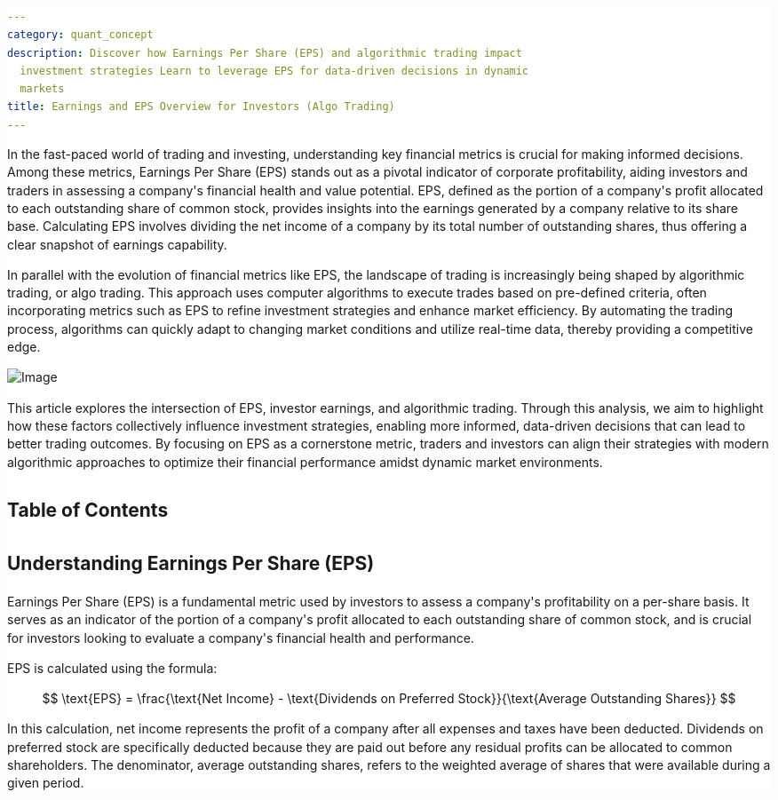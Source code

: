 ```yaml
---
category: quant_concept
description: Discover how Earnings Per Share (EPS) and algorithmic trading impact
  investment strategies Learn to leverage EPS for data-driven decisions in dynamic
  markets
title: Earnings and EPS Overview for Investors (Algo Trading)
---
```


In the fast-paced world of trading and investing, understanding key financial metrics is crucial for making informed decisions. Among these metrics, Earnings Per Share (EPS) stands out as a pivotal indicator of corporate profitability, aiding investors and traders in assessing a company's financial health and value potential. EPS, defined as the portion of a company's profit allocated to each outstanding share of common stock, provides insights into the earnings generated by a company relative to its share base. Calculating EPS involves dividing the net income of a company by its total number of outstanding shares, thus offering a clear snapshot of earnings capability.

In parallel with the evolution of financial metrics like EPS, the landscape of trading is increasingly being shaped by algorithmic trading, or algo trading. This approach uses computer algorithms to execute trades based on pre-defined criteria, often incorporating metrics such as EPS to refine investment strategies and enhance market efficiency. By automating the trading process, algorithms can quickly adapt to changing market conditions and utilize real-time data, thereby providing a competitive edge.

![Image](images/1.png)

This article explores the intersection of EPS, investor earnings, and algorithmic trading. Through this analysis, we aim to highlight how these factors collectively influence investment strategies, enabling more informed, data-driven decisions that can lead to better trading outcomes. By focusing on EPS as a cornerstone metric, traders and investors can align their strategies with modern algorithmic approaches to optimize their financial performance amidst dynamic market environments.

## Table of Contents

## Understanding Earnings Per Share (EPS)

Earnings Per Share (EPS) is a fundamental metric used by investors to assess a company's profitability on a per-share basis. It serves as an indicator of the portion of a company's profit allocated to each outstanding share of common stock, and is crucial for investors looking to evaluate a company's financial health and performance.

EPS is calculated using the formula:

$$
\text{EPS} = \frac{\text{Net Income} - \text{Dividends on Preferred Stock}}{\text{Average Outstanding Shares}}
$$

In this calculation, net income represents the profit of a company after all expenses and taxes have been deducted. Dividends on preferred stock are specifically deducted because they are paid out before any residual profits can be allocated to common shareholders. The denominator, average outstanding shares, refers to the weighted average of shares that were available during a given period.
